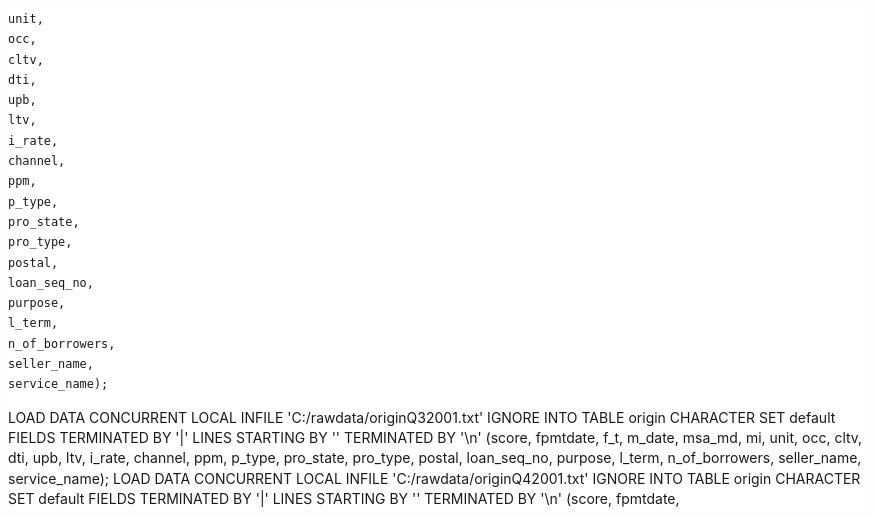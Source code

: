 	unit,
	occ,
	cltv,
	dti,
	upb,
	ltv,
	i_rate,
	channel,
	ppm,
	p_type,
	pro_state,
	pro_type,
	postal,
	loan_seq_no,
	purpose,
	l_term,
	n_of_borrowers,
	seller_name,
	service_name);
LOAD DATA CONCURRENT LOCAL INFILE 'C:/rawdata/originQ32001.txt'
    IGNORE
    INTO TABLE origin
    CHARACTER SET default
    FIELDS
        TERMINATED BY '|'
    LINES
        STARTING BY ''
        TERMINATED BY '\n'
	(score,
	fpmtdate,
	f_t,
	m_date,
	msa_md,
	mi,
	unit,
	occ,
	cltv,
	dti,
	upb,
	ltv,
	i_rate,
	channel,
	ppm,
	p_type,
	pro_state,
	pro_type,
	postal,
	loan_seq_no,
	purpose,
	l_term,
	n_of_borrowers,
	seller_name,
	service_name);
LOAD DATA CONCURRENT LOCAL INFILE 'C:/rawdata/originQ42001.txt'
    IGNORE
    INTO TABLE origin
    CHARACTER SET default
    FIELDS
        TERMINATED BY '|'
    LINES
        STARTING BY ''
        TERMINATED BY '\n'
	(score,
	fpmtdate,